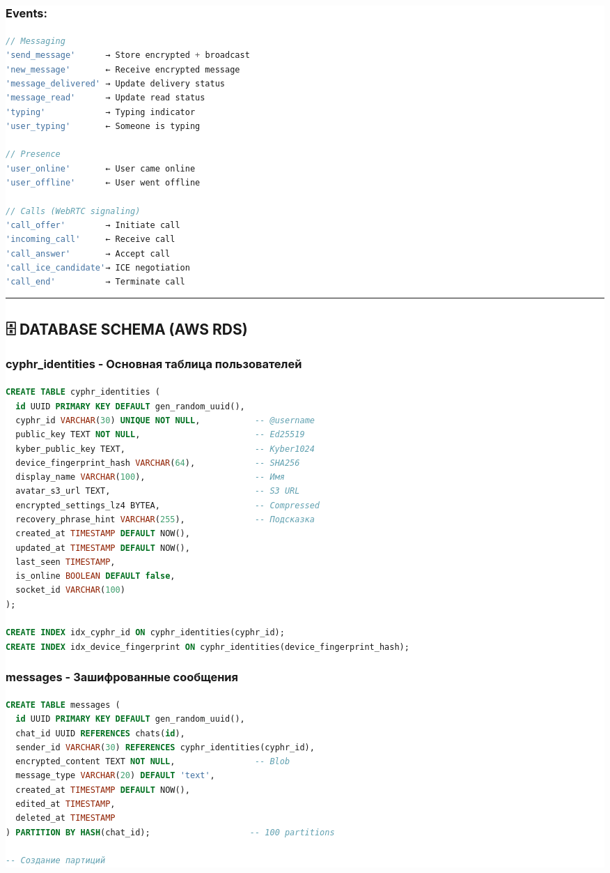 ### **Events:**
```javascript
// Messaging
'send_message'      → Store encrypted + broadcast
'new_message'       ← Receive encrypted message
'message_delivered' → Update delivery status
'message_read'      → Update read status
'typing'            → Typing indicator
'user_typing'       ← Someone is typing

// Presence
'user_online'       ← User came online
'user_offline'      ← User went offline

// Calls (WebRTC signaling)
'call_offer'        → Initiate call
'incoming_call'     ← Receive call
'call_answer'       → Accept call
'call_ice_candidate'→ ICE negotiation
'call_end'          → Terminate call
```

---

## 🗄️ **DATABASE SCHEMA (AWS RDS)**

### **cyphr_identities** - Основная таблица пользователей
```sql
CREATE TABLE cyphr_identities (
  id UUID PRIMARY KEY DEFAULT gen_random_uuid(),
  cyphr_id VARCHAR(30) UNIQUE NOT NULL,           -- @username
  public_key TEXT NOT NULL,                       -- Ed25519
  kyber_public_key TEXT,                          -- Kyber1024
  device_fingerprint_hash VARCHAR(64),            -- SHA256
  display_name VARCHAR(100),                      -- Имя
  avatar_s3_url TEXT,                             -- S3 URL
  encrypted_settings_lz4 BYTEA,                   -- Compressed
  recovery_phrase_hint VARCHAR(255),              -- Подсказка
  created_at TIMESTAMP DEFAULT NOW(),
  updated_at TIMESTAMP DEFAULT NOW(),
  last_seen TIMESTAMP,
  is_online BOOLEAN DEFAULT false,
  socket_id VARCHAR(100)
);

CREATE INDEX idx_cyphr_id ON cyphr_identities(cyphr_id);
CREATE INDEX idx_device_fingerprint ON cyphr_identities(device_fingerprint_hash);
```

### **messages** - Зашифрованные сообщения
```sql
CREATE TABLE messages (
  id UUID PRIMARY KEY DEFAULT gen_random_uuid(),
  chat_id UUID REFERENCES chats(id),
  sender_id VARCHAR(30) REFERENCES cyphr_identities(cyphr_id),
  encrypted_content TEXT NOT NULL,                -- Blob
  message_type VARCHAR(20) DEFAULT 'text',
  created_at TIMESTAMP DEFAULT NOW(),
  edited_at TIMESTAMP,
  deleted_at TIMESTAMP
) PARTITION BY HASH(chat_id);                    -- 100 partitions

-- Создание партиций
```
